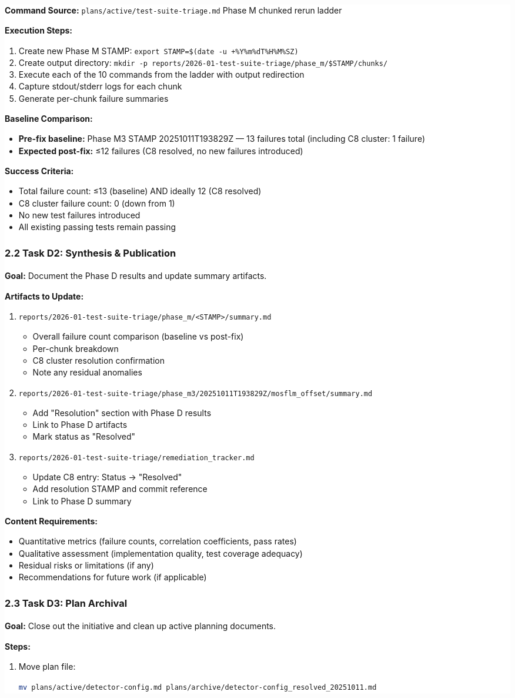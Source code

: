 **Command Source:** `plans/active/test-suite-triage.md` Phase M chunked rerun ladder

**Execution Steps:**
1. Create new Phase M STAMP: `export STAMP=$(date -u +%Y%m%dT%H%M%SZ)`
2. Create output directory: `mkdir -p reports/2026-01-test-suite-triage/phase_m/$STAMP/chunks/`
3. Execute each of the 10 commands from the ladder with output redirection
4. Capture stdout/stderr logs for each chunk
5. Generate per-chunk failure summaries

**Baseline Comparison:**
- **Pre-fix baseline:** Phase M3 STAMP 20251011T193829Z — 13 failures total (including C8 cluster: 1 failure)
- **Expected post-fix:** ≤12 failures (C8 resolved, no new failures introduced)

**Success Criteria:**
- Total failure count: ≤13 (baseline) AND ideally 12 (C8 resolved)
- C8 cluster failure count: 0 (down from 1)
- No new test failures introduced
- All existing passing tests remain passing

### 2.2 Task D2: Synthesis & Publication

**Goal:** Document the Phase D results and update summary artifacts.

**Artifacts to Update:**
1. `reports/2026-01-test-suite-triage/phase_m/<STAMP>/summary.md`
   - Overall failure count comparison (baseline vs post-fix)
   - Per-chunk breakdown
   - C8 cluster resolution confirmation
   - Note any residual anomalies

2. `reports/2026-01-test-suite-triage/phase_m3/20251011T193829Z/mosflm_offset/summary.md`
   - Add "Resolution" section with Phase D results
   - Link to Phase D artifacts
   - Mark status as "Resolved"

3. `reports/2026-01-test-suite-triage/remediation_tracker.md`
   - Update C8 entry: Status → "Resolved"
   - Add resolution STAMP and commit reference
   - Link to Phase D summary

**Content Requirements:**
- Quantitative metrics (failure counts, correlation coefficients, pass rates)
- Qualitative assessment (implementation quality, test coverage adequacy)
- Residual risks or limitations (if any)
- Recommendations for future work (if applicable)

### 2.3 Task D3: Plan Archival

**Goal:** Close out the initiative and clean up active planning documents.

**Steps:**
1. Move plan file:
   ```bash
   mv plans/active/detector-config.md plans/archive/detector-config_resolved_20251011.md
   ```
